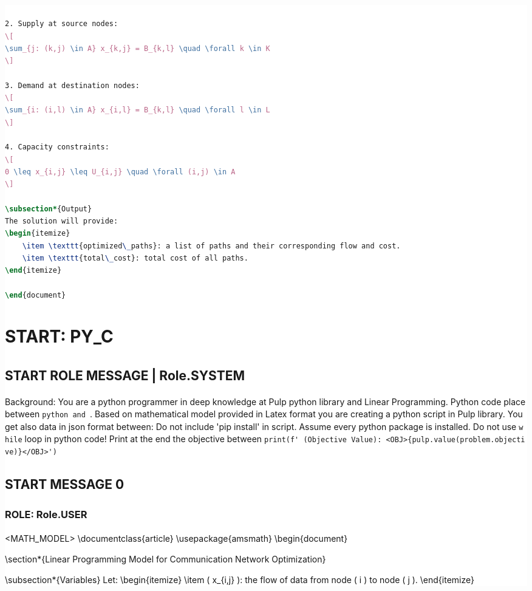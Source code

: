 ```latex

2. Supply at source nodes:
\[
\sum_{j: (k,j) \in A} x_{k,j} = B_{k,l} \quad \forall k \in K
\]

3. Demand at destination nodes:
\[
\sum_{i: (i,l) \in A} x_{i,l} = B_{k,l} \quad \forall l \in L
\]

4. Capacity constraints:
\[
0 \leq x_{i,j} \leq U_{i,j} \quad \forall (i,j) \in A
\]

\subsection*{Output}
The solution will provide:
\begin{itemize}
    \item \texttt{optimized\_paths}: a list of paths and their corresponding flow and cost.
    \item \texttt{total\_cost}: total cost of all paths.
\end{itemize}

\end{document}
```

# START: PY_C 
## START ROLE MESSAGE | Role.SYSTEM 
Background: You are a python programmer in deep knowledge at Pulp python library and Linear Programming. Python code place between ```python and ```. Based on mathematical model provided in Latex format you are creating a python script in Pulp library. You get also data in json format between: <DATA></DATA> Do not include 'pip install' in script. Assume every python package is installed. Do not use `while` loop in python code! Print at the end the objective between <OBJ></OBJ> `print(f' (Objective Value): <OBJ>{pulp.value(problem.objective)}</OBJ>')` 
## START MESSAGE 0 
### ROLE: Role.USER
<MATH_MODEL>
\documentclass{article}
\usepackage{amsmath}
\begin{document}

\section*{Linear Programming Model for Communication Network Optimization}

\subsection*{Variables}
Let:
\begin{itemize}
    \item \( x_{i,j} \): the flow of data from node \( i \) to node \( j \).
\end{itemize}
